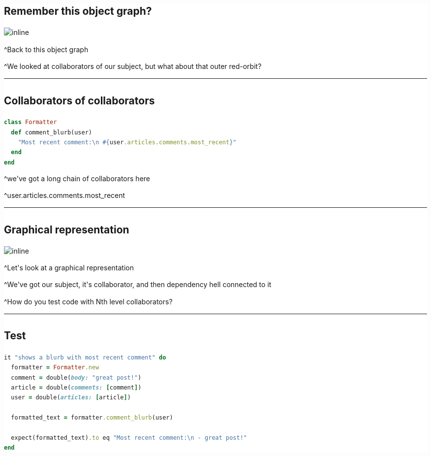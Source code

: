 ## Remember this object graph?

![inline](object_graph.png)

^Back to this object graph

^We looked at collaborators of our subject, but what about that outer red-orbit?

---

## Collaborators of collaborators

```ruby
class Formatter
  def comment_blurb(user)
    "Most recent comment:\n #{user.articles.comments.most_recent}"
  end
end
```

^we've got a long chain of collaborators here

^user.articles.comments.most_recent

---

## Graphical representation

![inline](lod_violation.png)

^Let's look at a graphical representation

^We've got our subject, it's collaborator, and then dependency hell connected to
it

^How do you test code with Nth level collaborators?

---

## Test

```ruby
it "shows a blurb with most recent comment" do
  formatter = Formatter.new
  comment = double(body: "great post!")
  article = double(comments: [comment])
  user = double(articles: [article])

  formatted_text = formatter.comment_blurb(user)

  expect(formatted_text).to eq "Most recent comment:\n - great post!"
end
```
